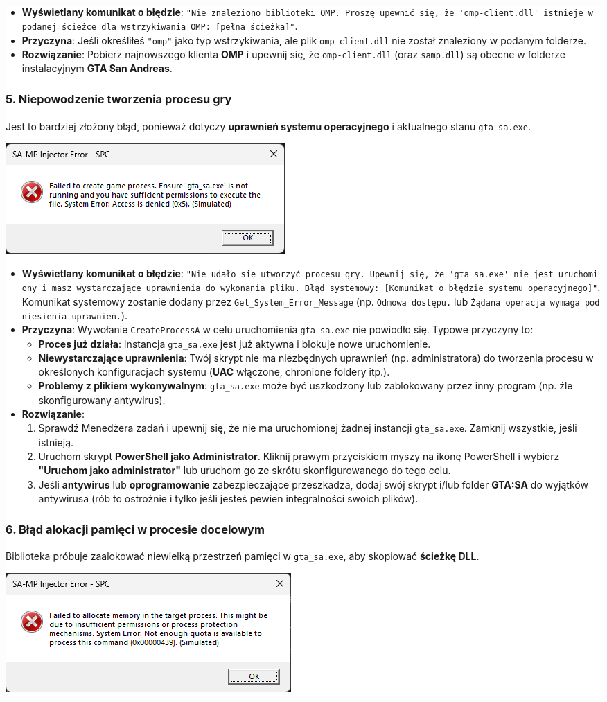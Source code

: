 - **Wyświetlany komunikat o błędzie**: `"Nie znaleziono biblioteki OMP. Proszę upewnić się, że 'omp-client.dll' istnieje w podanej ścieżce dla wstrzykiwania OMP: [pełna ścieżka]"`.
- **Przyczyna**: Jeśli określiłeś `"omp"` jako typ wstrzykiwania, ale plik `omp-client.dll` nie został znaleziony w podanym folderze.
- **Rozwiązanie**: Pobierz najnowszego klienta **OMP** i upewnij się, że `omp-client.dll` (oraz `samp.dll`) są obecne w folderze instalacyjnym **GTA San Andreas**.

### 5. Niepowodzenie tworzenia procesu gry

Jest to bardziej złożony błąd, ponieważ dotyczy **uprawnień systemu operacyjnego** i aktualnego stanu `gta_sa.exe`.

![Error 9](../../screenshots/error_9.png)

- **Wyświetlany komunikat o błędzie**: `"Nie udało się utworzyć procesu gry. Upewnij się, że 'gta_sa.exe' nie jest uruchomiony i masz wystarczające uprawnienia do wykonania pliku. Błąd systemowy: [Komunikat o błędzie systemu operacyjnego]"`. Komunikat systemowy zostanie dodany przez `Get_System_Error_Message` (np. `Odmowa dostępu.` lub `Żądana operacja wymaga podniesienia uprawnień.`).
- **Przyczyna**: Wywołanie `CreateProcessA` w celu uruchomienia `gta_sa.exe` nie powiodło się. Typowe przyczyny to:
   - **Proces już działa**: Instancja `gta_sa.exe` jest już aktywna i blokuje nowe uruchomienie.
   - **Niewystarczające uprawnienia**: Twój skrypt nie ma niezbędnych uprawnień (np. administratora) do tworzenia procesu w określonych konfiguracjach systemu (**UAC** włączone, chronione foldery itp.).
   - **Problemy z plikiem wykonywalnym**: `gta_sa.exe` może być uszkodzony lub zablokowany przez inny program (np. źle skonfigurowany antywirus).
- **Rozwiązanie**:
   1. Sprawdź Menedżera zadań i upewnij się, że nie ma uruchomionej żadnej instancji `gta_sa.exe`. Zamknij wszystkie, jeśli istnieją.
   2. Uruchom skrypt **PowerShell jako Administrator**. Kliknij prawym przyciskiem myszy na ikonę PowerShell i wybierz **"Uruchom jako administrator"** lub uruchom go ze skrótu skonfigurowanego do tego celu.
   3. Jeśli **antywirus** lub **oprogramowanie** zabezpieczające przeszkadza, dodaj swój skrypt i/lub folder **GTA:SA** do wyjątków antywirusa (rób to ostrożnie i tylko jeśli jesteś pewien integralności swoich plików).

### 6. Błąd alokacji pamięci w procesie docelowym

Biblioteka próbuje zaalokować niewielką przestrzeń pamięci w `gta_sa.exe`, aby skopiować **ścieżkę DLL**.

![Error 10](../../screenshots/error_10.png)
